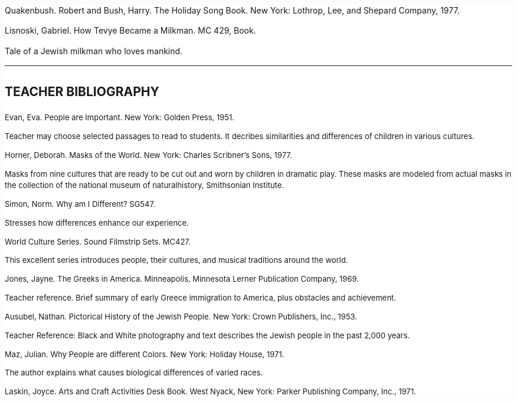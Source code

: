 Quakenbush. Robert and Bush, Harry. The Holiday Song Book. New York: Lothrop, Lee, and Shepard Company, 1977.
</p>
<p>
Lisnoski, Gabriel. How Tevye Became a Milkman. MC 429, Book.
</p>
<p>
Tale of a Jewish milkman who loves mankind.
</p>
</font>
<hr/>
<h2>
TEACHER BIBLIOGRAPHY
</h2>
<font size="-1">
Evan, Eva. People are Important. New York: Golden Press, 1951.
<p>
Teacher may choose selected passages to read to students. It decribes similarities and differences of children in various cultures.
</p>
<p>
Horner, Deborah. Masks of the World. New York: Charles Scribner’s Sons, 1977.
</p>
<p>
Masks from nine cultures that are ready to be cut out and worn by children in dramatic play. These masks are modeled from actual masks in the collection of the national museum of naturalhistory, Smithsonian Institute.
</p>
<p>
Simon, Norm. Why am I Different? SG547.
</p>
<p>
Stresses how differences enhance our experience.
</p>
<p>
World Culture Series. Sound Filmstrip Sets. MC427.
</p>
<p>
This excellent series introduces people, their cultures, and musical traditions around the world.
</p>
<p>
Jones, Jayne. The Greeks in America. Minneapolis, Minnesota Lerner Publication Company, 1969.
</p>
<p>
Teacher reference. Brief summary of early Greece immigration to America, plus obstacles and achievement.
</p>
<p>
Ausubel, Nathan. Pictorical History of the Jewish People. New York: Crown Publishers, Inc., 1953.
</p>
<p>
Teacher Reference: Black and White photography and text describes the Jewish people in the past 2,000 years.
</p>
<p>
Maz, Julian. Why People are different Colors. New York: Holiday House, 1971.
</p>
<p>
The author explains what causes biological differences of varied races.
</p>
<p>
Laskin, Joyce. Arts and Craft Activities Desk Book. West Nyack, New York: Parker Publishing Company, Inc., 1971.
</p>